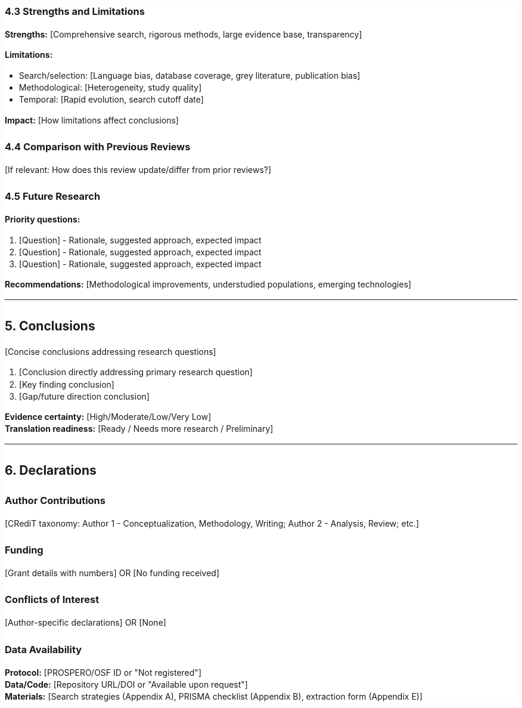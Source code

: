 ### 4.3 Strengths and Limitations

**Strengths:** [Comprehensive search, rigorous methods, large evidence base, transparency]

**Limitations:**
- Search/selection: [Language bias, database coverage, grey literature, publication bias]
- Methodological: [Heterogeneity, study quality]
- Temporal: [Rapid evolution, search cutoff date]

**Impact:** [How limitations affect conclusions]

### 4.4 Comparison with Previous Reviews

[If relevant: How does this review update/differ from prior reviews?]

### 4.5 Future Research

**Priority questions:**
1. [Question] - Rationale, suggested approach, expected impact
2. [Question] - Rationale, suggested approach, expected impact
3. [Question] - Rationale, suggested approach, expected impact

**Recommendations:** [Methodological improvements, understudied populations, emerging technologies]

---

## 5. Conclusions

[Concise conclusions addressing research questions]

1. [Conclusion directly addressing primary research question]
2. [Key finding conclusion]
3. [Gap/future direction conclusion]

**Evidence certainty:** [High/Moderate/Low/Very Low]  
**Translation readiness:** [Ready / Needs more research / Preliminary]

---

## 6. Declarations

### Author Contributions
[CRediT taxonomy: Author 1 - Conceptualization, Methodology, Writing; Author 2 - Analysis, Review; etc.]

### Funding
[Grant details with numbers] OR [No funding received]

### Conflicts of Interest
[Author-specific declarations] OR [None]

### Data Availability
**Protocol:** [PROSPERO/OSF ID or "Not registered"]  
**Data/Code:** [Repository URL/DOI or "Available upon request"]  
**Materials:** [Search strategies (Appendix A), PRISMA checklist (Appendix B), extraction form (Appendix E)]
